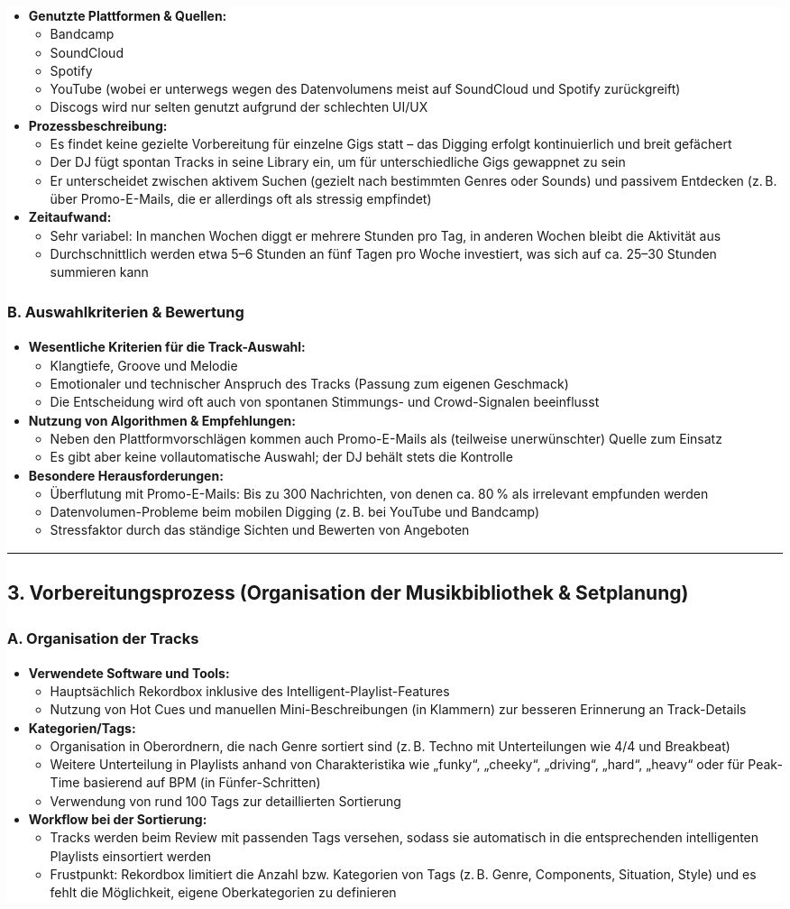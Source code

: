- **Genutzte Plattformen & Quellen:**
    - Bandcamp
    - SoundCloud
    - Spotify
    - YouTube (wobei er unterwegs wegen des Datenvolumens meist auf SoundCloud und Spotify zurückgreift)
    - Discogs wird nur selten genutzt aufgrund der schlechten UI/UX
- **Prozessbeschreibung:**
    - Es findet keine gezielte Vorbereitung für einzelne Gigs statt – das Digging erfolgt kontinuierlich und breit gefächert
    - Der DJ fügt spontan Tracks in seine Library ein, um für unterschiedliche Gigs gewappnet zu sein
    - Er unterscheidet zwischen aktivem Suchen (gezielt nach bestimmten Genres oder Sounds) und passivem Entdecken (z. B. über Promo-E-Mails, die er allerdings oft als stressig empfindet)
- **Zeitaufwand:**
    - Sehr variabel: In manchen Wochen diggt er mehrere Stunden pro Tag, in anderen Wochen bleibt die Aktivität aus
    - Durchschnittlich werden etwa 5–6 Stunden an fünf Tagen pro Woche investiert, was sich auf ca. 25–30 Stunden summieren kann

### B. Auswahlkriterien & Bewertung

- **Wesentliche Kriterien für die Track-Auswahl:**
    - Klangtiefe, Groove und Melodie
    - Emotionaler und technischer Anspruch des Tracks (Passung zum eigenen Geschmack)
    - Die Entscheidung wird oft auch von spontanen Stimmungs- und Crowd-Signalen beeinflusst
- **Nutzung von Algorithmen & Empfehlungen:**
    - Neben den Plattformvorschlägen kommen auch Promo-E-Mails als (teilweise unerwünschter) Quelle zum Einsatz
    - Es gibt aber keine vollautomatische Auswahl; der DJ behält stets die Kontrolle
- **Besondere Herausforderungen:**
    - Überflutung mit Promo-E-Mails: Bis zu 300 Nachrichten, von denen ca. 80 % als irrelevant empfunden werden
    - Datenvolumen-Probleme beim mobilen Digging (z. B. bei YouTube und Bandcamp)
    - Stressfaktor durch das ständige Sichten und Bewerten von Angeboten

---

## 3. Vorbereitungsprozess (Organisation der Musikbibliothek & Setplanung)

### A. Organisation der Tracks

- **Verwendete Software und Tools:**
    - Hauptsächlich Rekordbox inklusive des Intelligent-Playlist-Features
    - Nutzung von Hot Cues und manuellen Mini-Beschreibungen (in Klammern) zur besseren Erinnerung an Track-Details
- **Kategorien/Tags:**
    - Organisation in Oberordnern, die nach Genre sortiert sind (z. B. Techno mit Unterteilungen wie 4/4 und Breakbeat)
    - Weitere Unterteilung in Playlists anhand von Charakteristika wie „funky“, „cheeky“, „driving“, „hard“, „heavy“ oder für Peak-Time basierend auf BPM (in Fünfer-Schritten)
    - Verwendung von rund 100 Tags zur detaillierten Sortierung
- **Workflow bei der Sortierung:**
    - Tracks werden beim Review mit passenden Tags versehen, sodass sie automatisch in die entsprechenden intelligenten Playlists einsortiert werden
    - Frustpunkt: Rekordbox limitiert die Anzahl bzw. Kategorien von Tags (z. B. Genre, Components, Situation, Style) und es fehlt die Möglichkeit, eigene Oberkategorien zu definieren
